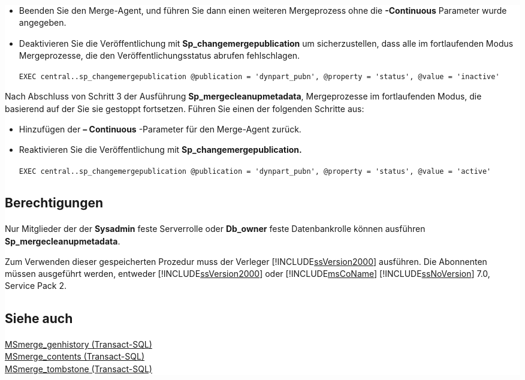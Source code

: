 -   Beenden Sie den Merge-Agent, und führen Sie dann einen weiteren Mergeprozess ohne die **-Continuous** Parameter wurde angegeben.  
  
-   Deaktivieren Sie die Veröffentlichung mit **Sp_changemergepublication** um sicherzustellen, dass alle im fortlaufenden Modus Mergeprozesse, die den Veröffentlichungsstatus abrufen fehlschlagen.  
  
    ```  
    EXEC central..sp_changemergepublication @publication = 'dynpart_pubn', @property = 'status', @value = 'inactive'  
    ```  
  
 Nach Abschluss von Schritt 3 der Ausführung **Sp_mergecleanupmetadata**, Mergeprozesse im fortlaufenden Modus, die basierend auf der Sie sie gestoppt fortsetzen. Führen Sie einen der folgenden Schritte aus:  
  
-   Hinzufügen der **– Continuous** -Parameter für den Merge-Agent zurück.  
  
-   Reaktivieren Sie die Veröffentlichung mit **Sp_changemergepublication.**  
  
    ```  
    EXEC central..sp_changemergepublication @publication = 'dynpart_pubn', @property = 'status', @value = 'active'  
    ```  
  
## <a name="permissions"></a>Berechtigungen  
 Nur Mitglieder der der **Sysadmin** feste Serverrolle oder **Db_owner** feste Datenbankrolle können ausführen **Sp_mergecleanupmetadata**.  
  
 Zum Verwenden dieser gespeicherten Prozedur muss der Verleger [!INCLUDE[ssVersion2000](../../includes/ssversion2000-md.md)] ausführen. Die Abonnenten müssen ausgeführt werden, entweder [!INCLUDE[ssVersion2000](../../includes/ssversion2000-md.md)] oder [!INCLUDE[msCoName](../../includes/msconame-md.md)] [!INCLUDE[ssNoVersion](../../includes/ssnoversion-md.md)] 7.0, Service Pack 2.  
  
## <a name="see-also"></a>Siehe auch  
 [MSmerge_genhistory &#40;Transact-SQL&#41;](../../relational-databases/system-tables/msmerge-genhistory-transact-sql.md)   
 [MSmerge_contents &#40;Transact-SQL&#41;](../../relational-databases/system-tables/msmerge-contents-transact-sql.md)   
 [MSmerge_tombstone &#40;Transact-SQL&#41;](../../relational-databases/system-tables/msmerge-tombstone-transact-sql.md)  
  
  
